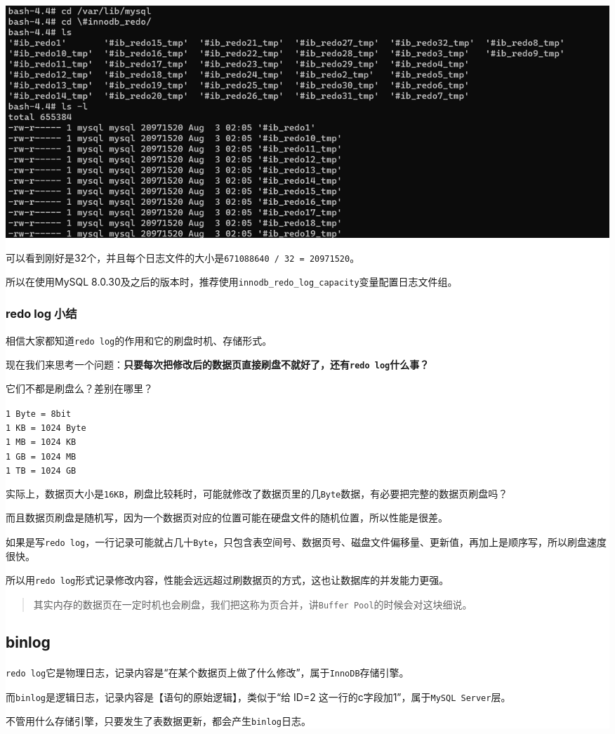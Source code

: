 ![日志文件组](img/05/redoLogGroupNew01.png)

可以看到刚好是32个，并且每个日志文件的大小是`671088640 / 32 = 20971520`。

所以在使用MySQL 8.0.30及之后的版本时，推荐使用`innodb_redo_log_capacity`变量配置日志文件组。

### redo log 小结

相信大家都知道`redo log`的作用和它的刷盘时机、存储形式。

现在我们来思考一个问题：**只要每次把修改后的数据页直接刷盘不就好了，还有`redo log`什么事？**

它们不都是刷盘么？差别在哪里？

```text
1 Byte = 8bit
1 KB = 1024 Byte
1 MB = 1024 KB
1 GB = 1024 MB
1 TB = 1024 GB
```

实际上，数据页大小是`16KB`，刷盘比较耗时，可能就修改了数据页里的几`Byte`数据，有必要把完整的数据页刷盘吗？

而且数据页刷盘是随机写，因为一个数据页对应的位置可能在硬盘文件的随机位置，所以性能是很差。

如果是写`redo log`，一行记录可能就占几十`Byte`，只包含表空间号、数据页号、磁盘文件偏移量、更新值，再加上是顺序写，所以刷盘速度很快。

所以用`redo log`形式记录修改内容，性能会远远超过刷数据页的方式，这也让数据库的并发能力更强。

> 其实内存的数据页在一定时机也会刷盘，我们把这称为页合并，讲`Buffer Pool`的时候会对这块细说。

## binlog

`redo log`它是物理日志，记录内容是“在某个数据页上做了什么修改”，属于`InnoDB`存储引擎。

而`binlog`是逻辑日志，记录内容是【语句的原始逻辑】，类似于“给 ID=2 这一行的c字段加1”，属于`MySQL Server`层。

不管用什么存储引擎，只要发生了表数据更新，都会产生`binlog`日志。
